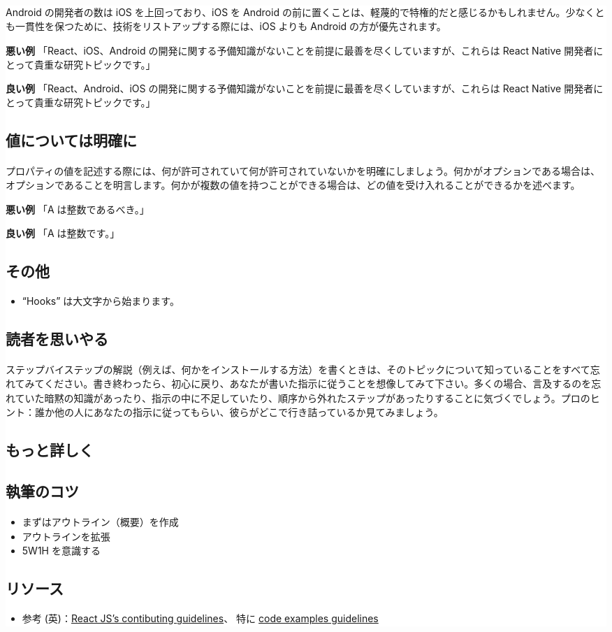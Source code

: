 Android の開発者の数は iOS を上回っており、iOS を Android の前に置くことは、軽蔑的で特権的だと感じるかもしれません。少なくとも一貫性を保つために、技術をリストアップする際には、iOS よりも Android の方が優先されます。

**悪い例** 「React、iOS、Android の開発に関する予備知識がないことを前提に最善を尽くしていますが、これらは React Native 開発者にとって貴重な研究トピックです。」

**良い例** 「React、Android、iOS の開発に関する予備知識がないことを前提に最善を尽くしていますが、これらは React Native 開発者にとって貴重な研究トピックです。」

## 値については明確に

プロパティの値を記述する際には、何が許可されていて何が許可されていないかを明確にしましょう。何かがオプションである場合は、オプションであることを明言します。何かが複数の値を持つことができる場合は、どの値を受け入れることができるかを述べます。

**悪い例** 「A は整数であるべき。」

**良い例** 「A は整数です。」

## その他

* “Hooks” は大文字から始まります。

## 読者を思いやる

ステップバイステップの解説（例えば、何かをインストールする方法）を書くときは、そのトピックについて知っていることをすべて忘れてみてください。書き終わったら、初心に戻り、あなたが書いた指示に従うことを想像してみて下さい。多くの場合、言及するのを忘れていた暗黙の知識があったり、指示の中に不足していたり、順序から外れたステップがあったりすることに気づくでしょう。プロのヒント：誰か他の人にあなたの指示に従ってもらい、彼らがどこで行き詰っているか見てみましょう。

## もっと詳しく

## 執筆のコツ

- まずはアウトライン（概要）を作成
- アウトラインを拡張
- 5W1H を意識する

## リソース

- 参考 (英)：[React JS’s contibuting guidelines](https://github.com/reactjs/reactjs.org/blob/master/CONTRIBUTING.md#guidelines-for-text)、 特に [code examples guidelines](https://github.com/reactjs/reactjs.org/blob/master/CONTRIBUTING.md#guidelines-for-code-examples)
